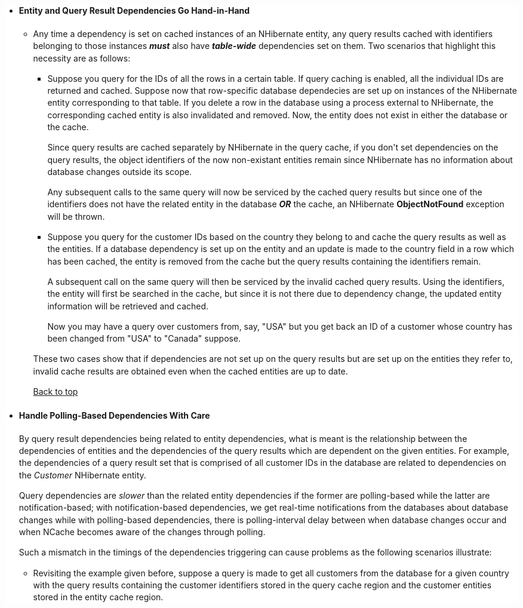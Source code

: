 - #### Entity and Query Result Dependencies Go Hand-in-Hand
    
   - Any time a dependency is set on cached instances of an NHibernate entity, any query results cached with identifiers belonging to those instances ***must*** also have ***table-wide*** dependencies set on them. Two scenarios that highlight this necessity are as follows:

     - Suppose you query for the IDs of all the rows in a certain table. If query caching is enabled, all the individual IDs are returned and cached. Suppose now that row-specific database dependecies are set up on instances of the NHibernate entity corresponding to that table. If you delete a row in the database using a process external to NHibernate, the corresponding cached entity is also invalidated and removed. Now, the entity does not exist in either the database or the cache. 

       Since query results are cached separately by NHibernate in the query cache, if you don't set dependencies on the query results, the object identifiers of the now non-existant entities remain since NHibernate has no information about database changes outside its scope. 
  
       Any subsequent calls to the same query will now be serviced by the cached query results but since one of the identifiers does not have the related entity in the database ***OR*** the cache, an NHibernate **ObjectNotFound** exception will be thrown. 

     - Suppose you query for the customer IDs based on the country they belong to and cache the query results as well as the entities. If a database  dependency is set up on the entity and an update is made to the country field in a row which has been cached, the entity is removed from the cache but the query results containing the identifiers remain.

       A subsequent call on the same query will then be serviced by the invalid cached query results. Using the identifiers, the entity will first be searched in the cache, but since it is not there due to dependency change, the updated entity information will be retrieved and cached. 

       Now you may have a query over customers from, say, "USA" but you get back an ID of a customer whose country has been changed from "USA" to "Canada" suppose. 

     These two cases show that if dependencies are not set up on the query results but are set up on the entities they refer to, invalid cache results are obtained even when the cached entities are up to date.

     [Back to top](#table-of-contents) 

 -  #### Handle Polling-Based Dependencies With **Care**

    By query result dependencies being related to entity dependencies, what is meant is the relationship between the dependencies of entities and the dependencies of the query results which are dependent on the given entities. For example, the dependencies of a query result set that is comprised of all customer IDs in the database are related to dependencies on the *Customer* NHibernate entity.

    Query dependencies are *slower* than the related entity dependencies if the former are polling-based while the latter are notification-based; with notification-based dependencies, we get real-time notifications from the databases about database changes while with polling-based dependencies, there is polling-interval delay between when database changes occur and when NCache becomes aware of the changes through polling. 

    Such a mismatch in the timings of the dependencies triggering can cause problems as the following scenarios illustrate:

    - Revisiting the example given before, suppose a query is made to get all customers from the database for a given country with the query results containing the customer identifiers stored in the query cache region and the customer entities stored in the entity cache region.
      